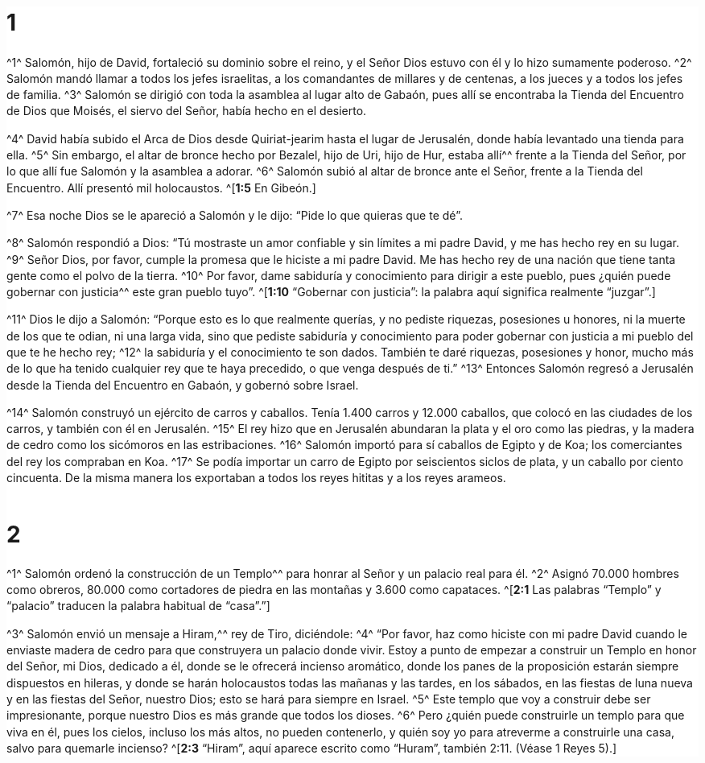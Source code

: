 # 1 
^1^ Salomón, hijo de David, fortaleció su dominio sobre el reino, y el Señor Dios estuvo con él y lo hizo sumamente poderoso. ^2^ Salomón mandó llamar a todos los jefes israelitas, a los comandantes de millares y de centenas, a los jueces y a todos los jefes de familia. ^3^ Salomón se dirigió con toda la asamblea al lugar alto de Gabaón, pues allí se encontraba la Tienda del Encuentro de Dios que Moisés, el siervo del Señor, había hecho en el desierto. 

^4^ David había subido el Arca de Dios desde Quiriat-jearim hasta el lugar de Jerusalén, donde había levantado una tienda para ella. ^5^ Sin embargo, el altar de bronce hecho por Bezalel, hijo de Uri, hijo de Hur, estaba allí^^ frente a la Tienda del Señor, por lo que allí fue Salomón y la asamblea a adorar. ^6^ Salomón subió al altar de bronce ante el Señor, frente a la Tienda del Encuentro. Allí presentó mil holocaustos. 
^[**1:5** En Gibeón.]

^7^ Esa noche Dios se le apareció a Salomón y le dijo: “Pide lo que quieras que te dé”. 

^8^ Salomón respondió a Dios: “Tú mostraste un amor confiable y sin límites a mi padre David, y me has hecho rey en su lugar. ^9^ Señor Dios, por favor, cumple la promesa que le hiciste a mi padre David. Me has hecho rey de una nación que tiene tanta gente como el polvo de la tierra. ^10^ Por favor, dame sabiduría y conocimiento para dirigir a este pueblo, pues ¿quién puede gobernar con justicia^^ este gran pueblo tuyo”. 
^[**1:10** “Gobernar con justicia”: la palabra aquí significa realmente “juzgar”.]

^11^ Dios le dijo a Salomón: “Porque esto es lo que realmente querías, y no pediste riquezas, posesiones u honores, ni la muerte de los que te odian, ni una larga vida, sino que pediste sabiduría y conocimiento para poder gobernar con justicia a mi pueblo del que te he hecho rey; ^12^ la sabiduría y el conocimiento te son dados. También te daré riquezas, posesiones y honor, mucho más de lo que ha tenido cualquier rey que te haya precedido, o que venga después de ti.” ^13^ Entonces Salomón regresó a Jerusalén desde la Tienda del Encuentro en Gabaón, y gobernó sobre Israel. 

^14^ Salomón construyó un ejército de carros y caballos. Tenía 1.400 carros y 12.000 caballos, que colocó en las ciudades de los carros, y también con él en Jerusalén. ^15^ El rey hizo que en Jerusalén abundaran la plata y el oro como las piedras, y la madera de cedro como los sicómoros en las estribaciones. ^16^ Salomón importó para sí caballos de Egipto y de Koa; los comerciantes del rey los compraban en Koa. ^17^ Se podía importar un carro de Egipto por seiscientos siclos de plata, y un caballo por ciento cincuenta. De la misma manera los exportaban a todos los reyes hititas y a los reyes arameos. 

# 2 
^1^ Salomón ordenó la construcción de un Templo^^ para honrar al Señor y un palacio real para él. ^2^ Asignó 70.000 hombres como obreros, 80.000 como cortadores de piedra en las montañas y 3.600 como capataces. 
^[**2:1** Las palabras “Templo” y “palacio” traducen la palabra habitual de “casa”.”]

^3^ Salomón envió un mensaje a Hiram,^^ rey de Tiro, diciéndole: ^4^ “Por favor, haz como hiciste con mi padre David cuando le enviaste madera de cedro para que construyera un palacio donde vivir. Estoy a punto de empezar a construir un Templo en honor del Señor, mi Dios, dedicado a él, donde se le ofrecerá incienso aromático, donde los panes de la proposición estarán siempre dispuestos en hileras, y donde se harán holocaustos todas las mañanas y las tardes, en los sábados, en las fiestas de luna nueva y en las fiestas del Señor, nuestro Dios; esto se hará para siempre en Israel. ^5^ Este templo que voy a construir debe ser impresionante, porque nuestro Dios es más grande que todos los dioses. ^6^ Pero ¿quién puede construirle un templo para que viva en él, pues los cielos, incluso los más altos, no pueden contenerlo, y quién soy yo para atreverme a construirle una casa, salvo para quemarle incienso? 
^[**2:3** “Hiram”, aquí aparece escrito como “Huram”, también 2:11. (Véase 1 Reyes 5).]
